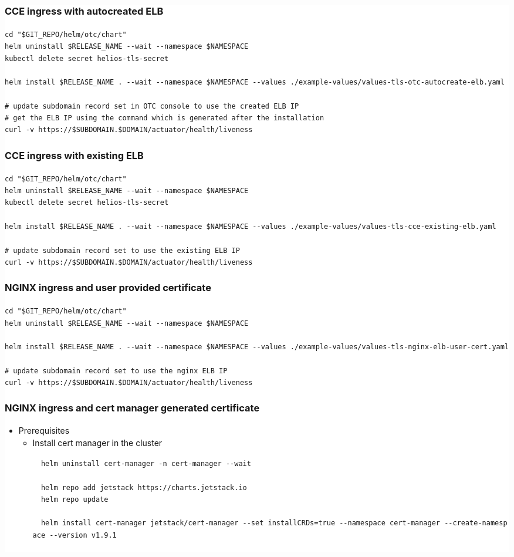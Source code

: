 ### CCE ingress with autocreated ELB

```shell
cd "$GIT_REPO/helm/otc/chart"
helm uninstall $RELEASE_NAME --wait --namespace $NAMESPACE
kubectl delete secret helios-tls-secret

helm install $RELEASE_NAME . --wait --namespace $NAMESPACE --values ./example-values/values-tls-otc-autocreate-elb.yaml

# update subdomain record set in OTC console to use the created ELB IP
# get the ELB IP using the command which is generated after the installation
curl -v https://$SUBDOMAIN.$DOMAIN/actuator/health/liveness
```

### CCE ingress with existing ELB

```shell
cd "$GIT_REPO/helm/otc/chart"
helm uninstall $RELEASE_NAME --wait --namespace $NAMESPACE
kubectl delete secret helios-tls-secret

helm install $RELEASE_NAME . --wait --namespace $NAMESPACE --values ./example-values/values-tls-cce-existing-elb.yaml

# update subdomain record set to use the existing ELB IP 
curl -v https://$SUBDOMAIN.$DOMAIN/actuator/health/liveness
```

### NGINX ingress and user provided certificate

```shell
cd "$GIT_REPO/helm/otc/chart"
helm uninstall $RELEASE_NAME --wait --namespace $NAMESPACE

helm install $RELEASE_NAME . --wait --namespace $NAMESPACE --values ./example-values/values-tls-nginx-elb-user-cert.yaml

# update subdomain record set to use the nginx ELB IP 
curl -v https://$SUBDOMAIN.$DOMAIN/actuator/health/liveness
```

### NGINX ingress and cert manager generated certificate

- Prerequisites
    - Install cert manager in the cluster
      ```shell
        helm uninstall cert-manager -n cert-manager --wait
      
        helm repo add jetstack https://charts.jetstack.io
        helm repo update
      
        helm install cert-manager jetstack/cert-manager --set installCRDs=true --namespace cert-manager --create-namespace --version v1.9.1
  